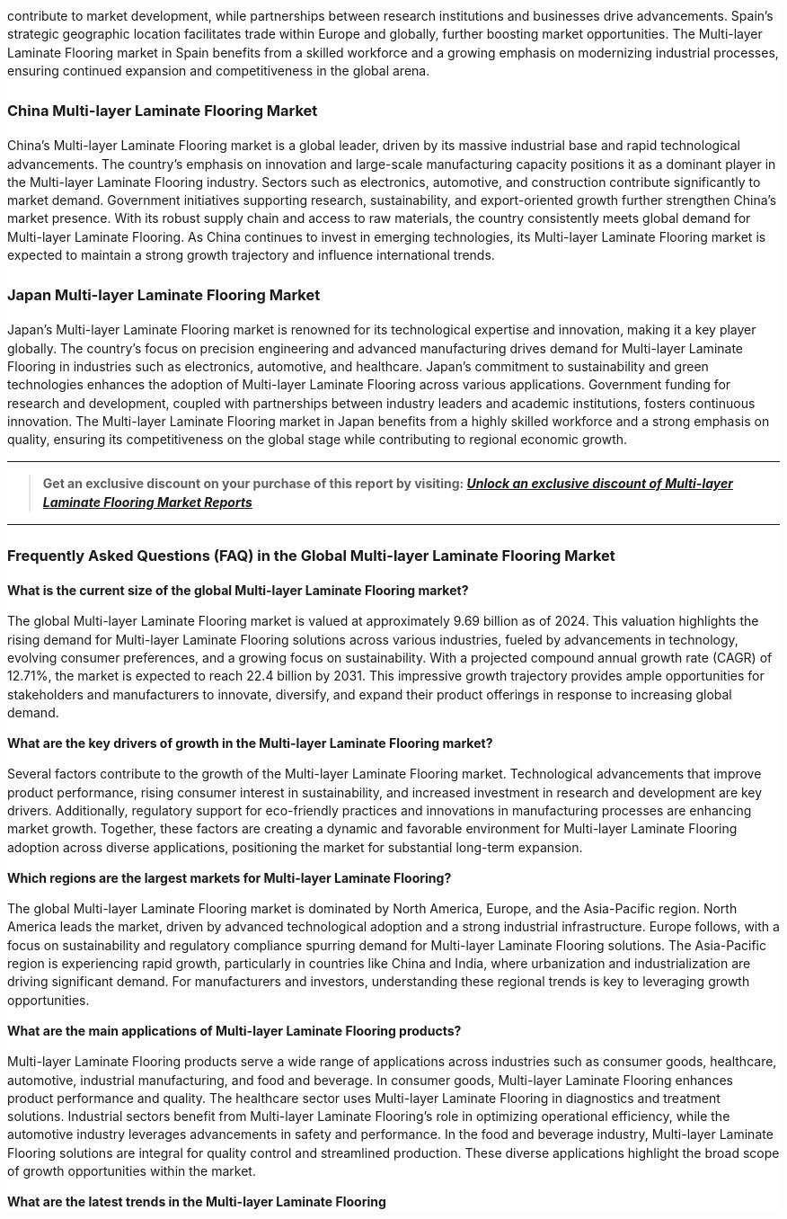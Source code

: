 contribute to market development, while partnerships between research institutions and businesses drive advancements. Spain&rsquo;s strategic geographic location facilitates trade within Europe and globally, further boosting market opportunities. The Multi-layer Laminate Flooring market in Spain benefits from a skilled workforce and a growing emphasis on modernizing industrial processes, ensuring continued expansion and competitiveness in the global arena.</p><h3>China Multi-layer Laminate Flooring Market</h3><p>China&rsquo;s Multi-layer Laminate Flooring market is a global leader, driven by its massive industrial base and rapid technological advancements. The country&rsquo;s emphasis on innovation and large-scale manufacturing capacity positions it as a dominant player in the Multi-layer Laminate Flooring industry. Sectors such as electronics, automotive, and construction contribute significantly to market demand. Government initiatives supporting research, sustainability, and export-oriented growth further strengthen China&rsquo;s market presence. With its robust supply chain and access to raw materials, the country consistently meets global demand for Multi-layer Laminate Flooring. As China continues to invest in emerging technologies, its Multi-layer Laminate Flooring market is expected to maintain a strong growth trajectory and influence international trends.</p><h3>Japan Multi-layer Laminate Flooring Market</h3><p>Japan&rsquo;s Multi-layer Laminate Flooring market is renowned for its technological expertise and innovation, making it a key player globally. The country&rsquo;s focus on precision engineering and advanced manufacturing drives demand for Multi-layer Laminate Flooring in industries such as electronics, automotive, and healthcare. Japan&rsquo;s commitment to sustainability and green technologies enhances the adoption of Multi-layer Laminate Flooring across various applications. Government funding for research and development, coupled with partnerships between industry leaders and academic institutions, fosters continuous innovation. The Multi-layer Laminate Flooring market in Japan benefits from a highly skilled workforce and a strong emphasis on quality, ensuring its competitiveness on the global stage while contributing to regional economic growth.</p><hr /><blockquote><p><strong>Get an exclusive discount on your purchase of this report by visiting: <em><a href="://marketresearchpulse.com/ask-for-discount/22942?utm_source=Github&amp;utm_medium=052">Unlock an exclusive discount of Multi-layer Laminate Flooring Market Reports</a></em>&nbsp;</strong></p></blockquote><hr /><h3>Frequently Asked Questions (FAQ) in the Global Multi-layer Laminate Flooring Market</h3><p><strong>What is the current size of the global Multi-layer Laminate Flooring market?</strong></p><p>The global Multi-layer Laminate Flooring market is valued at approximately 9.69 billion as of 2024. This valuation highlights the rising demand for Multi-layer Laminate Flooring solutions across various industries, fueled by advancements in technology, evolving consumer preferences, and a growing focus on sustainability. With a projected compound annual growth rate (CAGR) of 12.71%, the market is expected to reach 22.4 billion by 2031. This impressive growth trajectory provides ample opportunities for stakeholders and manufacturers to innovate, diversify, and expand their product offerings in response to increasing global demand.</p><p><strong>What are the key drivers of growth in the Multi-layer Laminate Flooring market?</strong></p><p>Several factors contribute to the growth of the Multi-layer Laminate Flooring market. Technological advancements that improve product performance, rising consumer interest in sustainability, and increased investment in research and development are key drivers. Additionally, regulatory support for eco-friendly practices and innovations in manufacturing processes are enhancing market growth. Together, these factors are creating a dynamic and favorable environment for Multi-layer Laminate Flooring adoption across diverse applications, positioning the market for substantial long-term expansion.</p><p><strong>Which regions are the largest markets for Multi-layer Laminate Flooring?</strong></p><p>The global Multi-layer Laminate Flooring market is dominated by North America, Europe, and the Asia-Pacific region. North America leads the market, driven by advanced technological adoption and a strong industrial infrastructure. Europe follows, with a focus on sustainability and regulatory compliance spurring demand for Multi-layer Laminate Flooring solutions. The Asia-Pacific region is experiencing rapid growth, particularly in countries like China and India, where urbanization and industrialization are driving significant demand. For manufacturers and investors, understanding these regional trends is key to leveraging growth opportunities.</p><p><strong>What are the main applications of Multi-layer Laminate Flooring products?</strong></p><p>Multi-layer Laminate Flooring products serve a wide range of applications across industries such as consumer goods, healthcare, automotive, industrial manufacturing, and food and beverage. In consumer goods, Multi-layer Laminate Flooring enhances product performance and quality. The healthcare sector uses Multi-layer Laminate Flooring in diagnostics and treatment solutions. Industrial sectors benefit from Multi-layer Laminate Flooring&rsquo;s role in optimizing operational efficiency, while the automotive industry leverages advancements in safety and performance. In the food and beverage industry, Multi-layer Laminate Flooring solutions are integral for quality control and streamlined production. These diverse applications highlight the broad scope of growth opportunities within the market.</p><p><strong>What are the latest trends in the Multi-layer Laminate Flooring